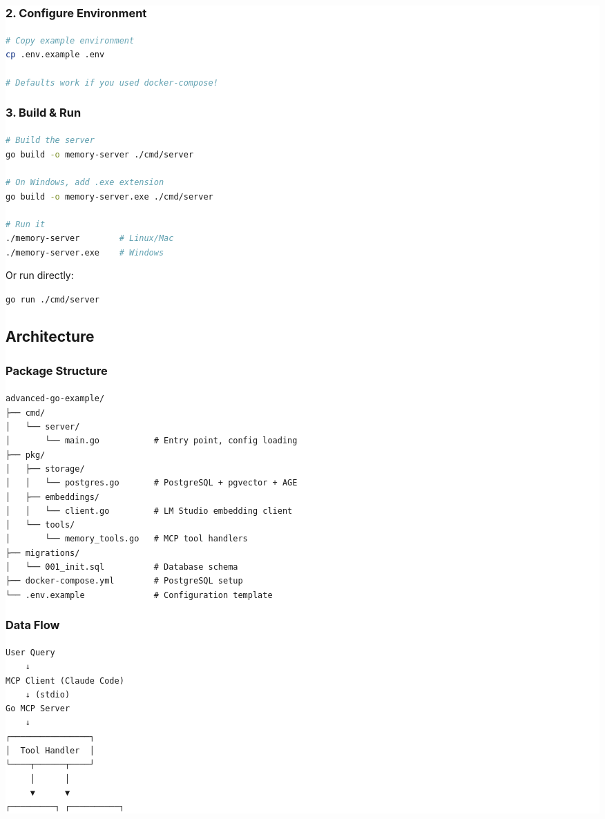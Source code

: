 ### 2. Configure Environment

```bash
# Copy example environment
cp .env.example .env

# Defaults work if you used docker-compose!
```

### 3. Build & Run

```bash
# Build the server
go build -o memory-server ./cmd/server

# On Windows, add .exe extension
go build -o memory-server.exe ./cmd/server

# Run it
./memory-server        # Linux/Mac
./memory-server.exe    # Windows
```

Or run directly:
```bash
go run ./cmd/server
```

## Architecture

### Package Structure

```
advanced-go-example/
├── cmd/
│   └── server/
│       └── main.go           # Entry point, config loading
├── pkg/
│   ├── storage/
│   │   └── postgres.go       # PostgreSQL + pgvector + AGE
│   ├── embeddings/
│   │   └── client.go         # LM Studio embedding client
│   └── tools/
│       └── memory_tools.go   # MCP tool handlers
├── migrations/
│   └── 001_init.sql          # Database schema
├── docker-compose.yml        # PostgreSQL setup
└── .env.example              # Configuration template
```

### Data Flow

```
User Query
    ↓
MCP Client (Claude Code)
    ↓ (stdio)
Go MCP Server
    ↓
┌────────────────┐
│  Tool Handler  │
└────┬──────┬────┘
     │      │
     ▼      ▼
┌─────────┐ ┌──────────┐
```